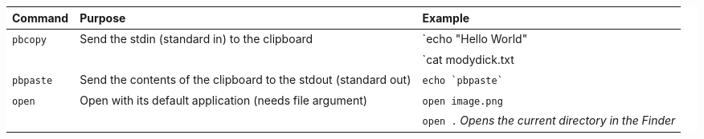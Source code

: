 | Command   | Purpose                                                         | Example                                               |
|:----------|:----------------------------------------------------------------|:------------------------------------------------------|
| `pbcopy`  | Send the stdin (standard in) to the clipboard                   | `echo "Hello World" | pbcopy`                         |
|           |                                                                 | `cat modydick.txt | grep 'Ishmael' | pbcopy`          |
| `pbpaste` | Send the contents of the clipboard to the stdout (standard out) | ``echo `pbpaste` ``                                   |
| `open`    | Open with its default application (needs file argument)         | `open image.png`                                      |
|           |                                                                 | `open .` *Opens the current directory in the Finder*  |

